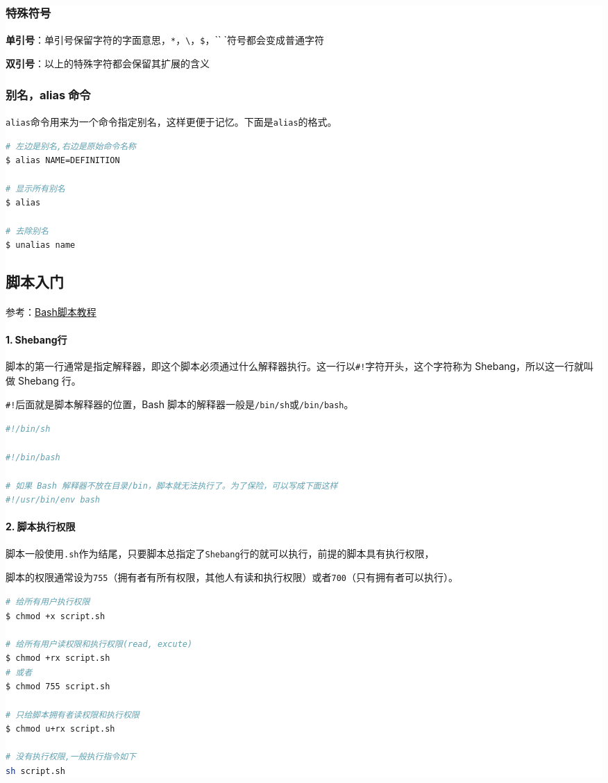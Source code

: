 ### 特殊符号

**单引号**：单引号保留字符的字面意思，`*`，`\`，`$`，`` `符号都会变成普通字符

**双引号**：以上的特殊字符都会保留其扩展的含义

### 别名，alias 命令 

`alias`命令用来为一个命令指定别名，这样更便于记忆。下面是`alias`的格式。

```bash
# 左边是别名,右边是原始命令名称
$ alias NAME=DEFINITION

# 显示所有别名
$ alias

# 去除别名
$ unalias name
```

## 脚本入门

参考：[Bash脚本教程](https://wangdoc.com/bash/intro.html)

#### 1. Shebang行

脚本的第一行通常是指定解释器，即这个脚本必须通过什么解释器执行。这一行以`#!`字符开头，这个字符称为 Shebang，所以这一行就叫做 Shebang 行。

`#!`后面就是脚本解释器的位置，Bash 脚本的解释器一般是`/bin/sh`或`/bin/bash`。

```bash
#!/bin/sh

#!/bin/bash

# 如果 Bash 解释器不放在目录/bin，脚本就无法执行了。为了保险，可以写成下面这样
#!/usr/bin/env bash
```

#### 2. 脚本执行权限

脚本一般使用`.sh`作为结尾，只要脚本总指定了`Shebang`行的就可以执行，前提的脚本具有执行权限，

脚本的权限通常设为`755`（拥有者有所有权限，其他人有读和执行权限）或者`700`（只有拥有者可以执行）。

```bash
# 给所有用户执行权限
$ chmod +x script.sh

# 给所有用户读权限和执行权限(read, excute)
$ chmod +rx script.sh
# 或者
$ chmod 755 script.sh

# 只给脚本拥有者读权限和执行权限
$ chmod u+rx script.sh

# 没有执行权限,一般执行指令如下
sh script.sh
```
